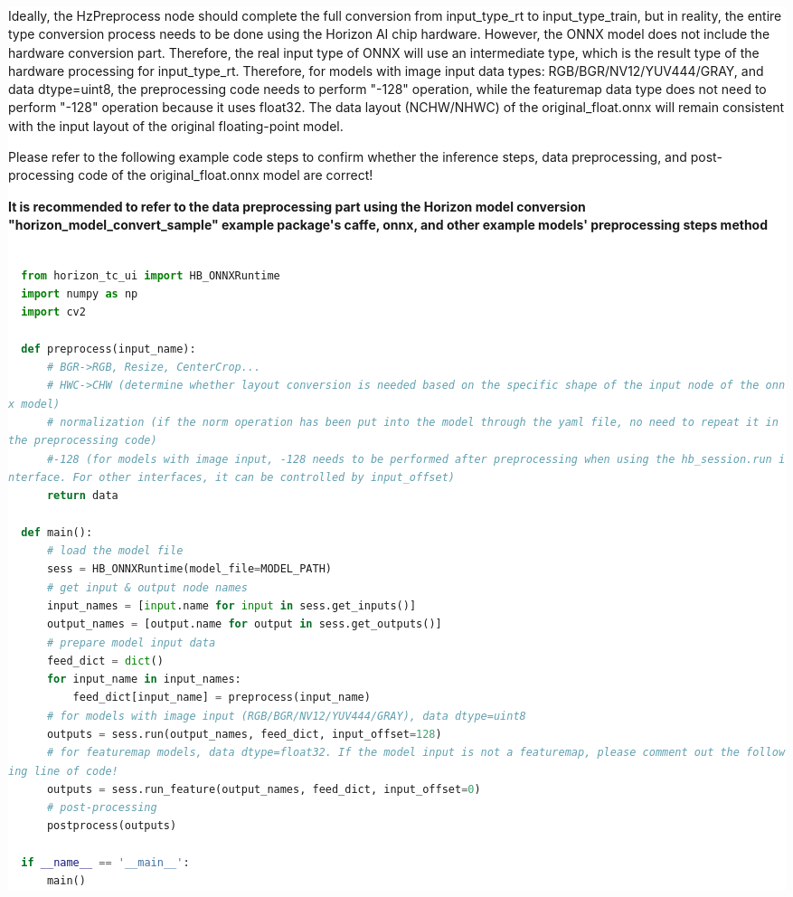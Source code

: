 Ideally, the HzPreprocess node should complete the full conversion from input_type_rt to input_type_train, but in reality, the entire type conversion process needs to be done using the Horizon AI chip hardware. However, the ONNX model does not include the hardware conversion part. Therefore, the real input type of ONNX will use an intermediate type, which is the result type of the hardware processing for input_type_rt. Therefore, for models with image input data types: RGB/BGR/NV12/YUV444/GRAY, and data dtype=uint8, the preprocessing code needs to perform "-128" operation, while the featuremap data type does not need to perform "-128" operation because it uses float32. The data layout (NCHW/NHWC) of the original_float.onnx will remain consistent with the input layout of the original floating-point model.

Please refer to the following example code steps to confirm whether the inference steps, data preprocessing, and post-processing code of the original_float.onnx model are correct!

**It is recommended to refer to the data preprocessing part using the Horizon model conversion "horizon_model_convert_sample" example package's caffe, onnx, and other example models' preprocessing steps method**

```python

  from horizon_tc_ui import HB_ONNXRuntime
  import numpy as np
  import cv2

  def preprocess(input_name):
      # BGR->RGB, Resize, CenterCrop...
      # HWC->CHW (determine whether layout conversion is needed based on the specific shape of the input node of the onnx model)
      # normalization (if the norm operation has been put into the model through the yaml file, no need to repeat it in the preprocessing code)
      #-128 (for models with image input, -128 needs to be performed after preprocessing when using the hb_session.run interface. For other interfaces, it can be controlled by input_offset)
      return data

  def main(): 
      # load the model file
      sess = HB_ONNXRuntime(model_file=MODEL_PATH)
      # get input & output node names
      input_names = [input.name for input in sess.get_inputs()]
      output_names = [output.name for output in sess.get_outputs()]
      # prepare model input data
      feed_dict = dict()
      for input_name in input_names:
          feed_dict[input_name] = preprocess(input_name)
      # for models with image input (RGB/BGR/NV12/YUV444/GRAY), data dtype=uint8
      outputs = sess.run(output_names, feed_dict, input_offset=128)
      # for featuremap models, data dtype=float32. If the model input is not a featuremap, please comment out the following line of code!
      outputs = sess.run_feature(output_names, feed_dict, input_offset=0)
      # post-processing
      postprocess(outputs)
          
  if __name__ == '__main__':
      main()

```
